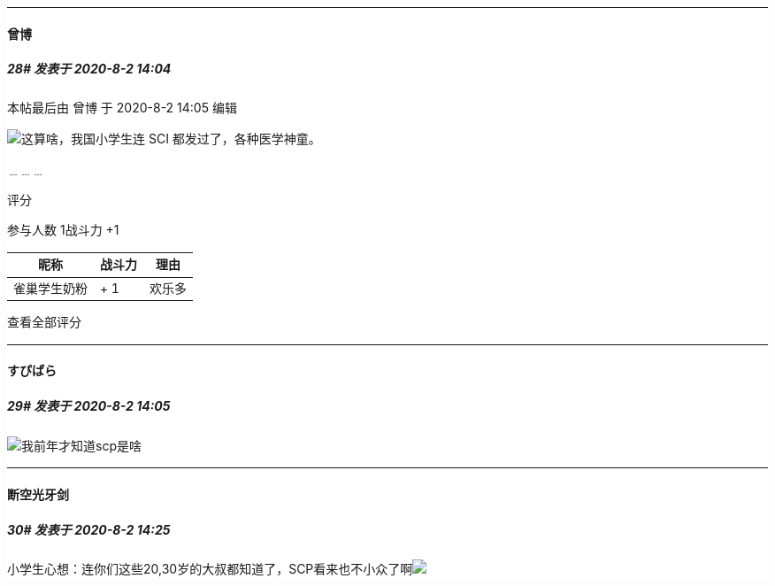 



-----

####  曾博  
##### 28#       发表于 2020-8-2 14:04



 本帖最后由 曾博 于 2020-8-2 14:05 编辑 

<img src="https://static.saraba1st.com/image/smiley/face2017/067.png" referrerpolicy="no-referrer">这算啥，我国小学生连 SCI 都发过了，各种医学神童。



﹍﹍﹍

评分





 参与人数 1战斗力 +1

|昵称|战斗力|理由|
|----|---|---|
| 雀巢学生奶粉| + 1|欢乐多|



查看全部评分






-----

####  すぴぱら  
##### 29#       发表于 2020-8-2 14:05



<img src="https://static.saraba1st.com/image/smiley/face2017/053.png" referrerpolicy="no-referrer">我前年才知道scp是啥







-----

####  断空光牙剑  
##### 30#       发表于 2020-8-2 14:25




小学生心想：连你们这些20,30岁的大叔都知道了，SCP看来也不小众了啊<img src="https://static.saraba1st.com/image/smiley/face2017/067.png" referrerpolicy="no-referrer">


